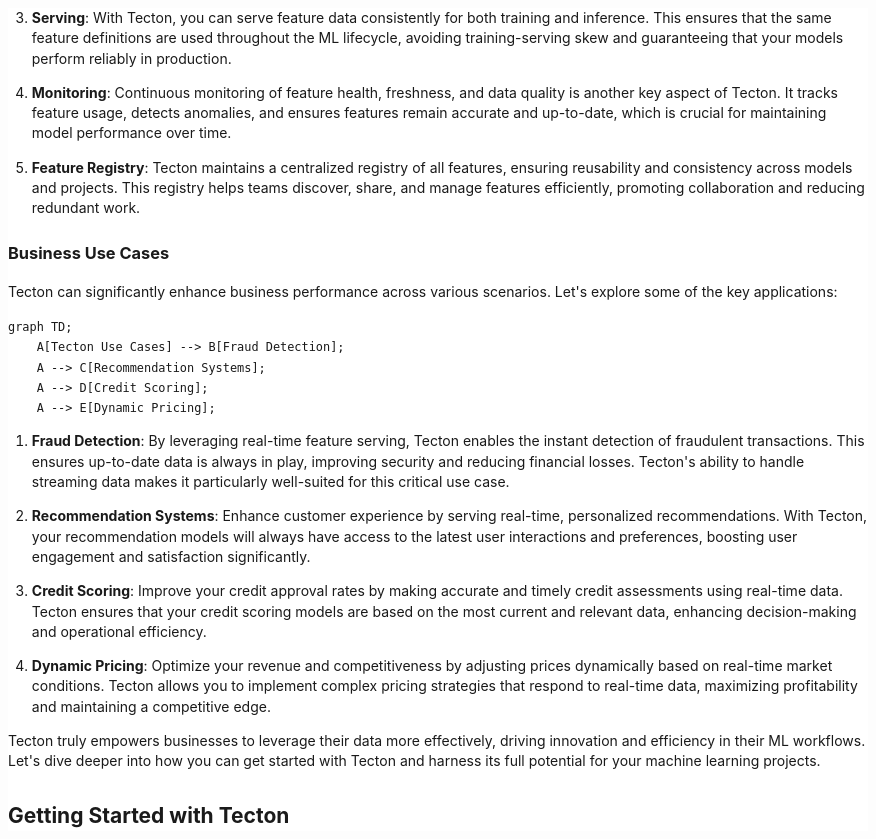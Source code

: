 3. **Serving**:
   With Tecton, you can serve feature data consistently for both training and inference. This ensures that the same feature definitions are used throughout the ML lifecycle, avoiding training-serving skew and guaranteeing that your models perform reliably in production.

4. **Monitoring**:
   Continuous monitoring of feature health, freshness, and data quality is another key aspect of Tecton. It tracks feature usage, detects anomalies, and ensures features remain accurate and up-to-date, which is crucial for maintaining model performance over time.

5. **Feature Registry**:
   Tecton maintains a centralized registry of all features, ensuring reusability and consistency across models and projects. This registry helps teams discover, share, and manage features efficiently, promoting collaboration and reducing redundant work.

### Business Use Cases

Tecton can significantly enhance business performance across various scenarios. Let's explore some of the key applications:

```mermaid
graph TD;
    A[Tecton Use Cases] --> B[Fraud Detection];
    A --> C[Recommendation Systems];
    A --> D[Credit Scoring];
    A --> E[Dynamic Pricing];
```

1. **Fraud Detection**:
   By leveraging real-time feature serving, Tecton enables the instant detection of fraudulent transactions. This ensures up-to-date data is always in play, improving security and reducing financial losses. Tecton's ability to handle streaming data makes it particularly well-suited for this critical use case.

2. **Recommendation Systems**:
   Enhance customer experience by serving real-time, personalized recommendations. With Tecton, your recommendation models will always have access to the latest user interactions and preferences, boosting user engagement and satisfaction significantly.

3. **Credit Scoring**:
   Improve your credit approval rates by making accurate and timely credit assessments using real-time data. Tecton ensures that your credit scoring models are based on the most current and relevant data, enhancing decision-making and operational efficiency.

4. **Dynamic Pricing**:
   Optimize your revenue and competitiveness by adjusting prices dynamically based on real-time market conditions. Tecton allows you to implement complex pricing strategies that respond to real-time data, maximizing profitability and maintaining a competitive edge.

Tecton truly empowers businesses to leverage their data more effectively, driving innovation and efficiency in their ML workflows. Let's dive deeper into how you can get started with Tecton and harness its full potential for your machine learning projects.

## Getting Started with Tecton
